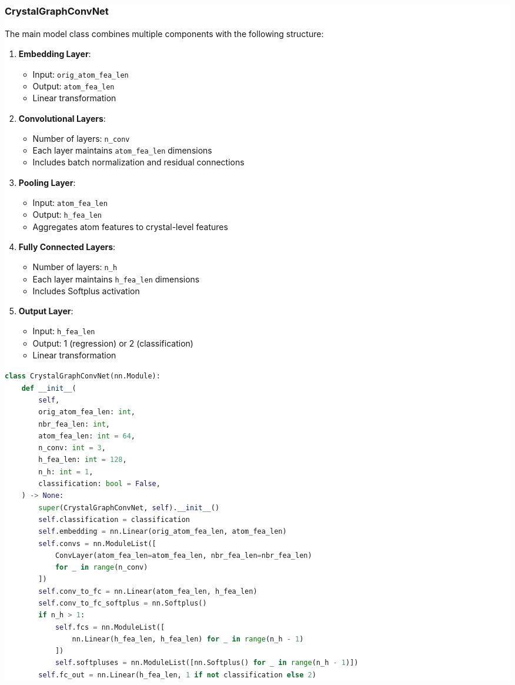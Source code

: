### CrystalGraphConvNet

The main model class combines multiple components with the following structure:
1. **Embedding Layer**:
   - Input: `orig_atom_fea_len`
   - Output: `atom_fea_len`
   - Linear transformation

2. **Convolutional Layers**:
   - Number of layers: `n_conv`
   - Each layer maintains `atom_fea_len` dimensions
   - Includes batch normalization and residual connections

3. **Pooling Layer**:
   - Input: `atom_fea_len`
   - Output: `h_fea_len`
   - Aggregates atom features to crystal-level features

4. **Fully Connected Layers**:
   - Number of layers: `n_h`
   - Each layer maintains `h_fea_len` dimensions
   - Includes Softplus activation

5. **Output Layer**:
   - Input: `h_fea_len`
   - Output: 1 (regression) or 2 (classification)
   - Linear transformation

```python
class CrystalGraphConvNet(nn.Module):
    def __init__(
        self,
        orig_atom_fea_len: int,
        nbr_fea_len: int,
        atom_fea_len: int = 64,
        n_conv: int = 3,
        h_fea_len: int = 128,
        n_h: int = 1,
        classification: bool = False,
    ) -> None:
        super(CrystalGraphConvNet, self).__init__()
        self.classification = classification
        self.embedding = nn.Linear(orig_atom_fea_len, atom_fea_len)
        self.convs = nn.ModuleList([
            ConvLayer(atom_fea_len=atom_fea_len, nbr_fea_len=nbr_fea_len)
            for _ in range(n_conv)
        ])
        self.conv_to_fc = nn.Linear(atom_fea_len, h_fea_len)
        self.conv_to_fc_softplus = nn.Softplus()
        if n_h > 1:
            self.fcs = nn.ModuleList([
                nn.Linear(h_fea_len, h_fea_len) for _ in range(n_h - 1)
            ])
            self.softpluses = nn.ModuleList([nn.Softplus() for _ in range(n_h - 1)])
        self.fc_out = nn.Linear(h_fea_len, 1 if not classification else 2)
```

